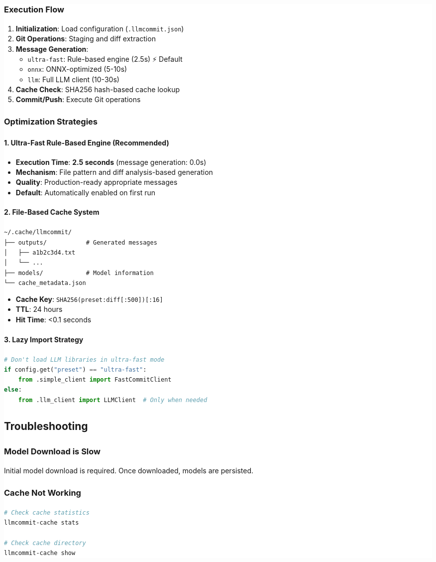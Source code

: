 ### Execution Flow
1. **Initialization**: Load configuration (`.llmcommit.json`)
2. **Git Operations**: Staging and diff extraction
3. **Message Generation**:
   - `ultra-fast`: Rule-based engine (2.5s) ⚡ Default
   - `onnx`: ONNX-optimized (5-10s)
   - `llm`: Full LLM client (10-30s)
4. **Cache Check**: SHA256 hash-based cache lookup
5. **Commit/Push**: Execute Git operations

### Optimization Strategies

#### 1. Ultra-Fast Rule-Based Engine (Recommended)
- **Execution Time**: **2.5 seconds** (message generation: 0.0s)
- **Mechanism**: File pattern and diff analysis-based generation
- **Quality**: Production-ready appropriate messages
- **Default**: Automatically enabled on first run

#### 2. File-Based Cache System
```
~/.cache/llmcommit/
├── outputs/           # Generated messages
│   ├── a1b2c3d4.txt
│   └── ...
├── models/            # Model information
└── cache_metadata.json
```

- **Cache Key**: `SHA256(preset:diff[:500])[:16]`
- **TTL**: 24 hours
- **Hit Time**: <0.1 seconds

#### 3. Lazy Import Strategy
```python
# Don't load LLM libraries in ultra-fast mode
if config.get("preset") == "ultra-fast":
    from .simple_client import FastCommitClient
else:
    from .llm_client import LLMClient  # Only when needed
```

## Troubleshooting

### Model Download is Slow
Initial model download is required. Once downloaded, models are persisted.

### Cache Not Working
```bash
# Check cache statistics
llmcommit-cache stats

# Check cache directory
llmcommit-cache show
```
